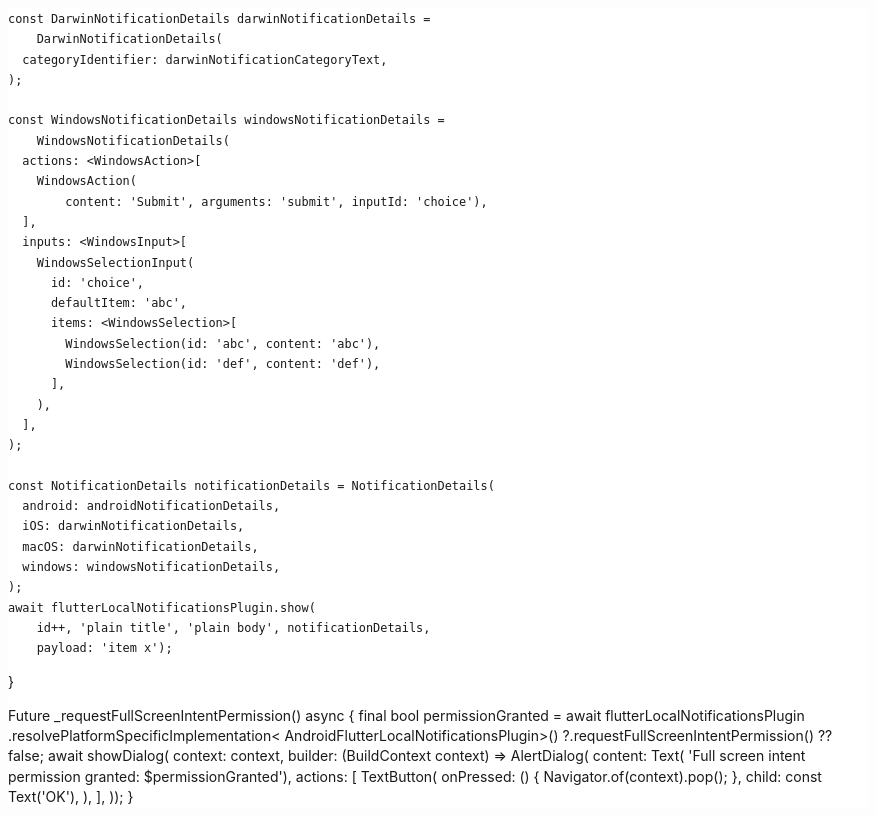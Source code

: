     const DarwinNotificationDetails darwinNotificationDetails =
        DarwinNotificationDetails(
      categoryIdentifier: darwinNotificationCategoryText,
    );

    const WindowsNotificationDetails windowsNotificationDetails =
        WindowsNotificationDetails(
      actions: <WindowsAction>[
        WindowsAction(
            content: 'Submit', arguments: 'submit', inputId: 'choice'),
      ],
      inputs: <WindowsInput>[
        WindowsSelectionInput(
          id: 'choice',
          defaultItem: 'abc',
          items: <WindowsSelection>[
            WindowsSelection(id: 'abc', content: 'abc'),
            WindowsSelection(id: 'def', content: 'def'),
          ],
        ),
      ],
    );

    const NotificationDetails notificationDetails = NotificationDetails(
      android: androidNotificationDetails,
      iOS: darwinNotificationDetails,
      macOS: darwinNotificationDetails,
      windows: windowsNotificationDetails,
    );
    await flutterLocalNotificationsPlugin.show(
        id++, 'plain title', 'plain body', notificationDetails,
        payload: 'item x');
  }

  Future<void> _requestFullScreenIntentPermission() async {
    final bool permissionGranted = await flutterLocalNotificationsPlugin
            .resolvePlatformSpecificImplementation<
                AndroidFlutterLocalNotificationsPlugin>()
            ?.requestFullScreenIntentPermission() ??
        false;
    await showDialog<void>(
        context: context,
        builder: (BuildContext context) => AlertDialog(
              content: Text(
                  'Full screen intent permission granted: $permissionGranted'),
              actions: <Widget>[
                TextButton(
                  onPressed: () {
                    Navigator.of(context).pop();
                  },
                  child: const Text('OK'),
                ),
              ],
            ));
  }
